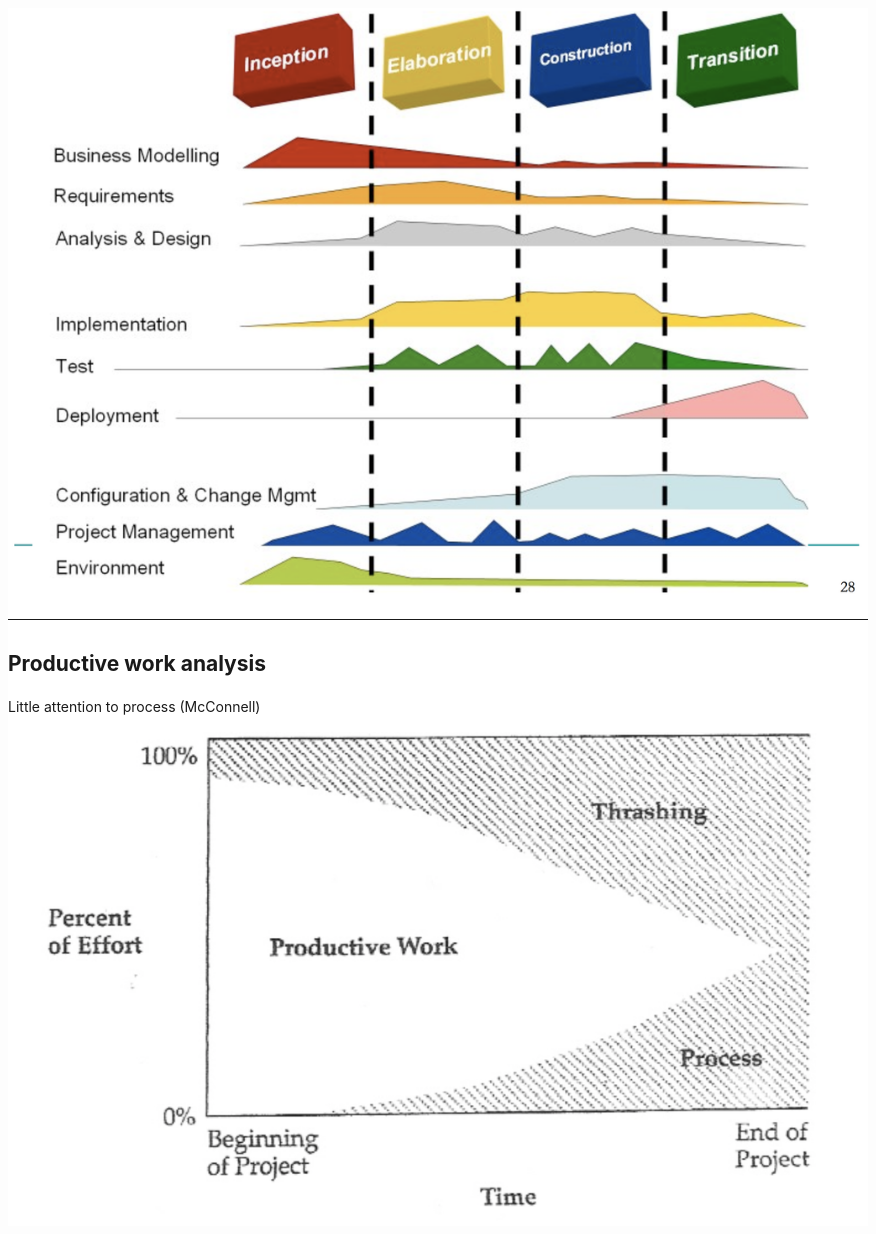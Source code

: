 ![](img/rup.png)

---
## Productive work analysis

Little attention to process (McConnell)
![](img/mccon.png)
